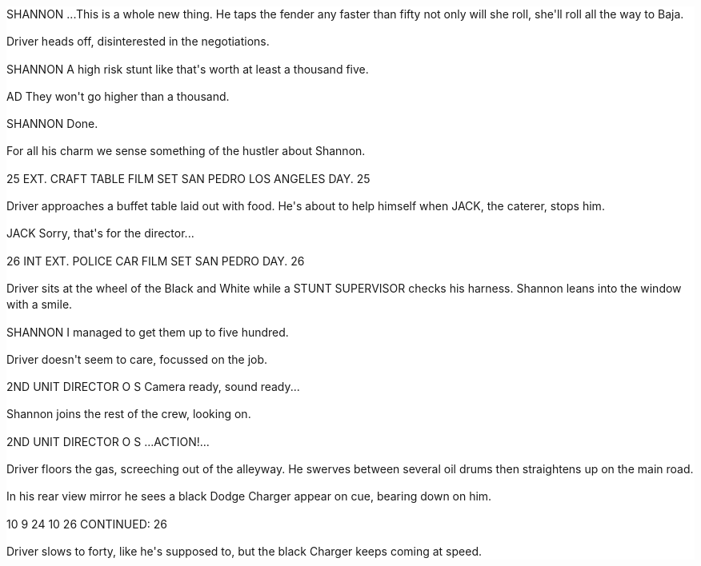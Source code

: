  SHANNON
 ...This is a whole new thing. He taps the
 fender any faster than fifty not only will
 she roll, she'll roll all the way to Baja.
 
 Driver heads off, disinterested in the negotiations.
 
 SHANNON
 A high risk stunt like that's worth at
 least a thousand five.
 
 AD
 They won't go higher than a thousand.
 
 SHANNON
 Done.
 
 For all his charm we sense something of the hustler about
 Shannon.
 
 25 EXT. CRAFT TABLE FILM SET SAN PEDRO LOS ANGELES DAY. 25
 
 Driver approaches a buffet table laid out with food. He's about
 to help himself when JACK, the caterer, stops him.
 
 JACK
 Sorry, that's for the director...
 
 26 INT EXT. POLICE CAR FILM SET SAN PEDRO DAY. 26
 
 Driver sits at the wheel of the Black and White while a STUNT
 SUPERVISOR checks his harness. Shannon leans into the window
 with a smile.
 
 SHANNON
 I managed to get them up to five hundred.
 
 Driver doesn't seem to care, focussed on the job.
 
 2ND UNIT DIRECTOR O S
 Camera ready, sound ready...
 
 Shannon joins the rest of the crew, looking on.
 
 2ND UNIT DIRECTOR O S
 ...ACTION!...
 
 Driver floors the gas, screeching out of the alleyway. He
 swerves between several oil drums then straightens up on the
 main road.
 
 In his rear view mirror he sees a black Dodge Charger appear on
 cue, bearing down on him.
 
 
 
 10
 9 24 10
 26 CONTINUED: 26
 
 Driver slows to forty, like he's supposed to, but the black
 Charger keeps coming at speed.
 